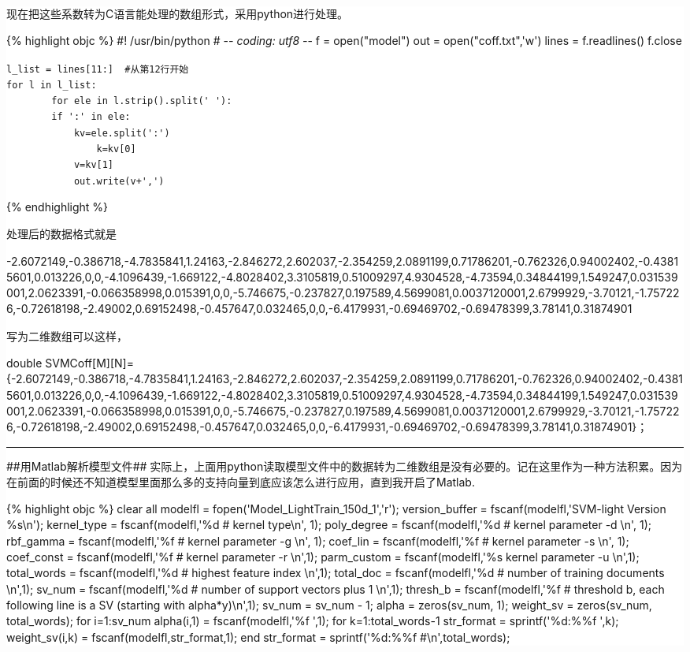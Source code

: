 现在把这些系数转为C语言能处理的数组形式，采用python进行处理。

{% highlight objc %}
    #! /usr/bin/python 
    # -*- coding: utf8 -*- 
    f = open("model")
    out = open("coff.txt",'w')
    lines = f.readlines()
    f.close
    
    l_list = lines[11:]  #从第12行开始
    for l in l_list:
    	    for ele in l.strip().split(' '):
		    if ':' in ele:
			    kv=ele.split(':')
		            k=kv[0]
			    v=kv[1]
			    out.write(v+',')
{% endhighlight %}

处理后的数据格式就是

-2.6072149,-0.386718,-4.7835841,1.24163,-2.846272,2.602037,-2.354259,2.0891199,0.71786201,-0.762326,0.94002402,-0.43815601,0.013226,0,0,-4.1096439,-1.669122,-4.8028402,3.3105819,0.51009297,4.9304528,-4.73594,0.34844199,1.549247,0.031539001,2.0623391,-0.066358998,0.015391,0,0,-5.746675,-0.237827,0.197589,4.5699081,0.0037120001,2.6799929,-3.70121,-1.757226,-0.72618198,-2.49002,0.69152498,-0.457647,0.032465,0,0,-6.4179931,-0.69469702,-0.69478399,3.78141,0.31874901

写为二维数组可以这样，

double SVMCoff[M][N]={-2.6072149,-0.386718,-4.7835841,1.24163,-2.846272,2.602037,-2.354259,2.0891199,0.71786201,-0.762326,0.94002402,-0.43815601,0.013226,0,0,-4.1096439,-1.669122,-4.8028402,3.3105819,0.51009297,4.9304528,-4.73594,0.34844199,1.549247,0.031539001,2.0623391,-0.066358998,0.015391,0,0,-5.746675,-0.237827,0.197589,4.5699081,0.0037120001,2.6799929,-3.70121,-1.757226,-0.72618198,-2.49002,0.69152498,-0.457647,0.032465,0,0,-6.4179931,-0.69469702,-0.69478399,3.78141,0.31874901}；

-------------------------------------------
##用Matlab解析模型文件##
实际上，上面用python读取模型文件中的数据转为二维数组是没有必要的。记在这里作为一种方法积累。因为在前面的时候还不知道模型里面那么多的支持向量到底应该怎么进行应用，直到我开启了Matlab.

{% highlight objc %}
    clear all
    modelfl = fopen('Model_LightTrain_150d_1','r');
    version_buffer = fscanf(modelfl,'SVM-light Version %s\n');
    kernel_type = fscanf(modelfl,'%d # kernel type\n', 1);
    poly_degree = fscanf(modelfl,'%d # kernel parameter -d \n', 1);
    rbf_gamma = fscanf(modelfl,'%f # kernel parameter -g \n', 1);
    coef_lin = fscanf(modelfl,'%f # kernel parameter -s \n', 1);
    coef_const = fscanf(modelfl,'%f # kernel parameter -r \n',1);
    parm_custom = fscanf(modelfl,'%s kernel parameter -u \n',1);
    total_words = fscanf(modelfl,'%d # highest feature index \n',1);
    total_doc = fscanf(modelfl,'%d # number of training documents \n',1);
    sv_num = fscanf(modelfl,'%d # number of support vectors plus 1 \n',1);
    thresh_b = fscanf(modelfl,'%f # threshold b, each following line is a SV (starting with alpha*y)\n',1);
    sv_num = sv_num - 1;
    alpha = zeros(sv_num, 1);
    weight_sv = zeros(sv_num, total_words);
    for i=1:sv_num
        alpha(i,1) = fscanf(modelfl,'%f ',1);
        for k=1:total_words-1
            str_format = sprintf('%d:%%f ',k);
            weight_sv(i,k) = fscanf(modelfl,str_format,1);
        end
        str_format = sprintf('%d:%%f #\n',total_words);

  [01]: http://static.oschina.net/uploads/space/2014/0615/165102_5T06_1420197.png
  [02]: http://static.oschina.net/uploads/space/2014/0617/124159_qKo4_1420197.png
  [03]: http://static.oschina.net/uploads/space/2014/0617/124228_QBgY_1420197.png